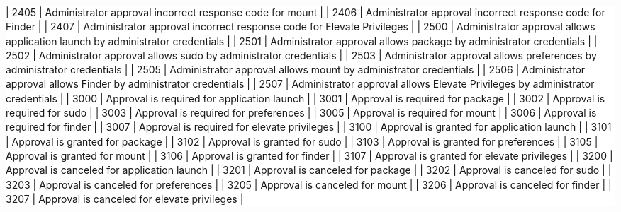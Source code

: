 | 2405     | Administrator approval incorrect response code for mount                        |
| 2406     | Administrator approval incorrect response code for Finder                       |
| 2407     | Administrator approval incorrect response code for Elevate Privileges           |
| 2500     | Administrator approval allows application launch by administrator credentials   |
| 2501     | Administrator approval allows package by administrator credentials              |
| 2502     | Administrator approval allows sudo by administrator credentials                 |
| 2503     | Administrator approval allows preferences by administrator credentials          |
| 2505     | Administrator approval allows mount by administrator credentials                |
| 2506     | Administrator approval allows Finder by administrator credentials               |
| 2507     | Administrator approval allows Elevate Privileges by administrator credentials   |
| 3000     | Approval is required for application launch                                     |
| 3001     | Approval is required for package                                                |
| 3002     | Approval is required for sudo                                                   |
| 3003     | Approval is required for preferences                                            |
| 3005     | Approval is required for mount                                                  |
| 3006     | Approval is required for finder                                                 |
| 3007     | Approval is required for elevate privileges                                     |
| 3100     | Approval is granted for application launch                                      |
| 3101     | Approval is granted for package                                                 |
| 3102     | Approval is granted for sudo                                                    |
| 3103     | Approval is granted for preferences                                             |
| 3105     | Approval is granted for mount                                                   |
| 3106     | Approval is granted for finder                                                  |
| 3107     | Approval is granted for elevate privileges                                      |
| 3200     | Approval is canceled for application launch                                     |
| 3201     | Approval is canceled for package                                                |
| 3202     | Approval is canceled for sudo                                                   |
| 3203     | Approval is canceled for preferences                                            |
| 3205     | Approval is canceled for mount                                                  |
| 3206     | Approval is canceled for finder                                                 |
| 3207     | Approval is canceled for elevate privileges                                     |
